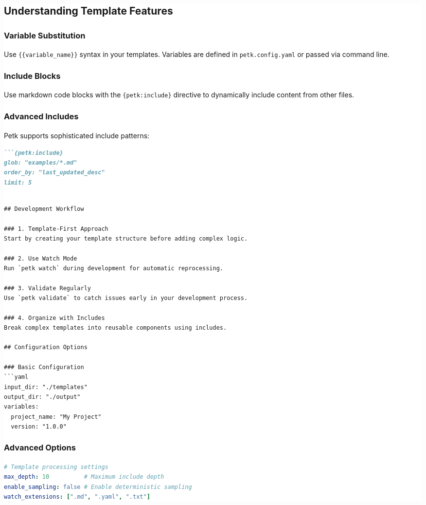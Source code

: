 ## Understanding Template Features

### Variable Substitution
Use `{{variable_name}}` syntax in your templates. Variables are defined in `petk.config.yaml` or passed via command line.

### Include Blocks
Use markdown code blocks with the `{petk:include}` directive to dynamically include content from other files.

### Advanced Includes
Petk supports sophisticated include patterns:
```markdown
```{petk:include}
glob: "examples/*.md"
order_by: "last_updated_desc"
limit: 5
```
```

## Development Workflow

### 1. Template-First Approach
Start by creating your template structure before adding complex logic.

### 2. Use Watch Mode
Run `petk watch` during development for automatic reprocessing.

### 3. Validate Regularly
Use `petk validate` to catch issues early in your development process.

### 4. Organize with Includes
Break complex templates into reusable components using includes.

## Configuration Options

### Basic Configuration
```yaml
input_dir: "./templates"
output_dir: "./output"
variables:
  project_name: "My Project"
  version: "1.0.0"
```

### Advanced Options
```yaml
# Template processing settings
max_depth: 10          # Maximum include depth
enable_sampling: false # Enable deterministic sampling
watch_extensions: [".md", ".yaml", ".txt"]
```
